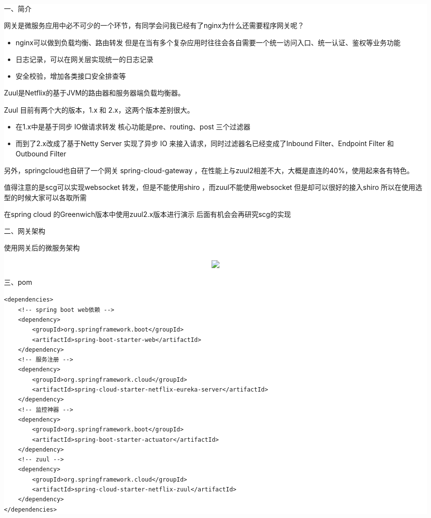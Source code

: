 一、简介

网关是微服务应用中必不可少的一个环节，有同学会问我已经有了nginx为什么还需要程序网关呢？

- nginx可以做到负载均衡、路由转发 但是在当有多个复杂应用时往往会各自需要一个统一访问入口、统一认证、鉴权等业务功能

- 日志记录，可以在网关层实现统一的日志记录

- 安全校验，增加各类接口安全排查等

  

Zuul是Netflix的基于JVM的路由器和服务器端负载均衡器。

Zuul 目前有两个大的版本，1.x 和 2.x，这两个版本差别很大。

- 在1.x中是基于同步 IO做请求转发 核心功能是pre、routing、post 三个过滤器 

- 而到了2.x改成了基于Netty Server 实现了异步 IO 来接入请求，同时过滤器名已经变成了Inbound Filter、Endpoint Filter 和 Outbound Filter

另外，springcloud也自研了一个网关 spring-cloud-gateway ，在性能上与zuul2相差不大，大概是直连的40%，使用起来各有特色。

值得注意的是scg可以实现websocket 转发，但是不能使用shiro ，而zuul不能使用websocket 但是却可以很好的接入shiro  所以在使用选型的时候大家可以各取所需

在spring cloud 的Greenwich版本中使用zuul2.x版本进行演示 后面有机会会再研究scg的实现

二、网关架构

使用网关后的微服务架构

<p align="center">
    <a href="https://tva1.sinaimg.cn/large/0082zybpgy1gbupod91fyj30wa0u0dj9.jpg" target="_blank">
        <img src="https://tva1.sinaimg.cn/large/0082zybpgy1gbupod91fyj30wa0u0dj9.jpg" width=""/>
    </a>
</p> 

三、pom

```
<dependencies>
    <!-- spring boot web依赖 -->
    <dependency>
        <groupId>org.springframework.boot</groupId>
        <artifactId>spring-boot-starter-web</artifactId>
    </dependency>
    <!-- 服务注册 -->
    <dependency>
        <groupId>org.springframework.cloud</groupId>
        <artifactId>spring-cloud-starter-netflix-eureka-server</artifactId>
    </dependency>
    <!-- 监控神器 -->
    <dependency>
        <groupId>org.springframework.boot</groupId>
        <artifactId>spring-boot-starter-actuator</artifactId>
    </dependency>
    <!-- zuul -->
    <dependency>
        <groupId>org.springframework.cloud</groupId>
        <artifactId>spring-cloud-starter-netflix-zuul</artifactId>
    </dependency>
</dependencies>
```
